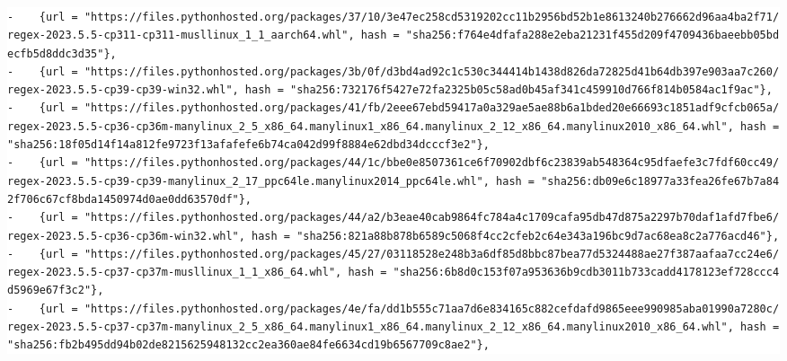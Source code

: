 ```
-    {url = "https://files.pythonhosted.org/packages/37/10/3e47ec258cd5319202cc11b2956bd52b1e8613240b276662d96aa4ba2f71/regex-2023.5.5-cp311-cp311-musllinux_1_1_aarch64.whl", hash = "sha256:f764e4dfafa288e2eba21231f455d209f4709436baeebb05bdecfb5d8ddc3d35"},
-    {url = "https://files.pythonhosted.org/packages/3b/0f/d3bd4ad92c1c530c344414b1438d826da72825d41b64db397e903aa7c260/regex-2023.5.5-cp39-cp39-win32.whl", hash = "sha256:732176f5427e72fa2325b05c58ad0b45af341c459910d766f814b0584ac1f9ac"},
-    {url = "https://files.pythonhosted.org/packages/41/fb/2eee67ebd59417a0a329ae5ae88b6a1bded20e66693c1851adf9cfcb065a/regex-2023.5.5-cp36-cp36m-manylinux_2_5_x86_64.manylinux1_x86_64.manylinux_2_12_x86_64.manylinux2010_x86_64.whl", hash = "sha256:18f05d14f14a812fe9723f13afafefe6b74ca042d99f8884e62dbd34dcccf3e2"},
-    {url = "https://files.pythonhosted.org/packages/44/1c/bbe0e8507361ce6f70902dbf6c23839ab548364c95dfaefe3c7fdf60cc49/regex-2023.5.5-cp39-cp39-manylinux_2_17_ppc64le.manylinux2014_ppc64le.whl", hash = "sha256:db09e6c18977a33fea26fe67b7a842f706c67cf8bda1450974d0ae0dd63570df"},
-    {url = "https://files.pythonhosted.org/packages/44/a2/b3eae40cab9864fc784a4c1709cafa95db47d875a2297b70daf1afd7fbe6/regex-2023.5.5-cp36-cp36m-win32.whl", hash = "sha256:821a88b878b6589c5068f4cc2cfeb2c64e343a196bc9d7ac68ea8c2a776acd46"},
-    {url = "https://files.pythonhosted.org/packages/45/27/03118528e248b3a6df85d8bbc87bea77d5324488ae27f387aafaa7cc24e6/regex-2023.5.5-cp37-cp37m-musllinux_1_1_x86_64.whl", hash = "sha256:6b8d0c153f07a953636b9cdb3011b733cadd4178123ef728ccc4d5969e67f3c2"},
-    {url = "https://files.pythonhosted.org/packages/4e/fa/dd1b555c71aa7d6e834165c882cefdafd9865eee990985aba01990a7280c/regex-2023.5.5-cp37-cp37m-manylinux_2_5_x86_64.manylinux1_x86_64.manylinux_2_12_x86_64.manylinux2010_x86_64.whl", hash = "sha256:fb2b495dd94b02de8215625948132cc2ea360ae84fe6634cd19b6567709c8ae2"},
